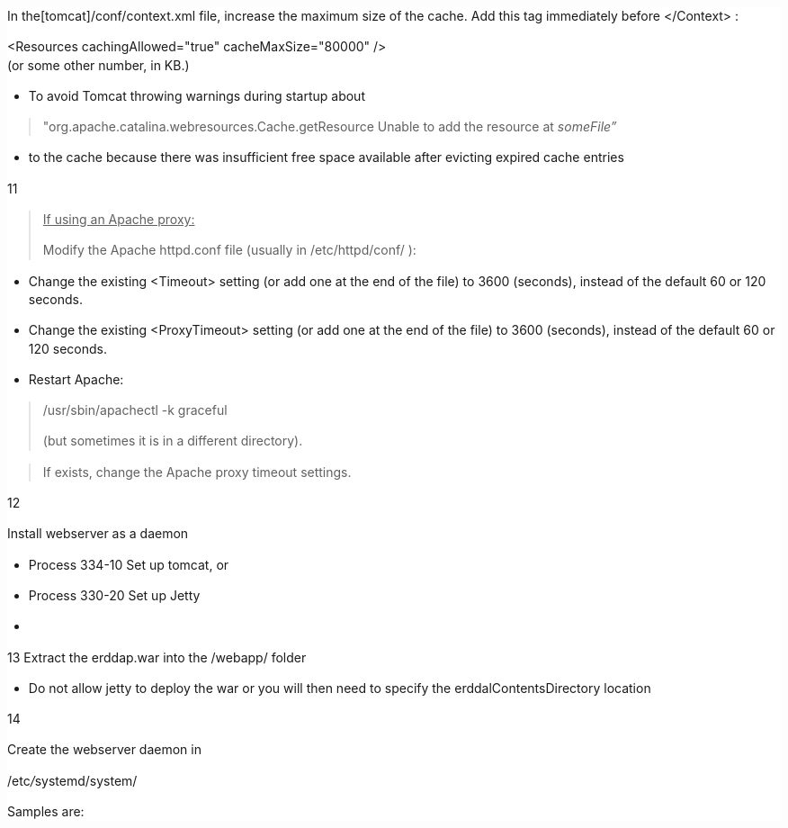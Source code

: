 <p>In the[tomcat]/conf/context.xml file, increase the maximum size of the cache. Add this tag immediately before &lt;/Context&gt; :</p>
<p>&lt;Resources cachingAllowed="true" cacheMaxSize="80000" /&gt;<br />
(or some other number, in KB.)</p></td>
<td><ul>
<li><p>To avoid Tomcat throwing warnings during startup about</p></li>
</ul>
<blockquote>
<p>"org.apache.catalina.webresources.Cache.getResource Unable to add the resource at <em>someFile”</em></p>
</blockquote>
<ul>
<li><p>to the cache because there was insufficient free space available after evicting expired cache entries</p></li>
</ul></td>
</tr>
<tr>
<td style="text-align: center;">11</td>
<td style="text-align: left;"><blockquote>
<p><u>If using an Apache proxy:</u></p>
<p>Modify the Apache httpd.conf file (usually in /etc/httpd/conf/ ):</p>
</blockquote>
<ul>
<li><p>Change the existing &lt;Timeout&gt; setting (or add one at the end of the file) to 3600 (seconds), instead of the default 60 or 120 seconds.</p></li>
<li><p>Change the existing &lt;ProxyTimeout&gt; setting (or add one at the end of the file) to 3600 (seconds), instead of the default 60 or 120 seconds.</p></li>
</ul>
<ul>
<li><p>Restart Apache:</p></li>
</ul>
<blockquote>
<p>/usr/sbin/apachectl -k graceful</p>
<p>(but sometimes it is in a different directory).</p>
</blockquote></td>
<td style="text-align: left;"><blockquote>
<p>If exists, change the Apache proxy timeout settings.</p>
</blockquote></td>
</tr>
<tr>
<td style="text-align: center;">12</td>
<td><p>Install webserver as a daemon</p>
<ul>
<li><p>Process 334-10 Set up tomcat, or</p></li>
<li><p>Process 330-20 Set up Jetty</p></li>
</ul></td>
<td><ul>
<li></li>
</ul></td>
</tr>
<tr>
<td style="text-align: center;">13</td>
<td>Extract the erddap.war into the /webapp/ folder</td>
<td><ul>
<li><p>Do not allow jetty to deploy the war or you will then need to specify the erddalContentsDirectory location</p></li>
</ul></td>
</tr>
<tr>
<td style="text-align: center;">14</td>
<td><p>Create the webserver daemon in</p>
<p>/etc<em>/</em>systemd/system/</p></td>
<td style="text-align: left;"><p>Samples are:</p>
<ul>